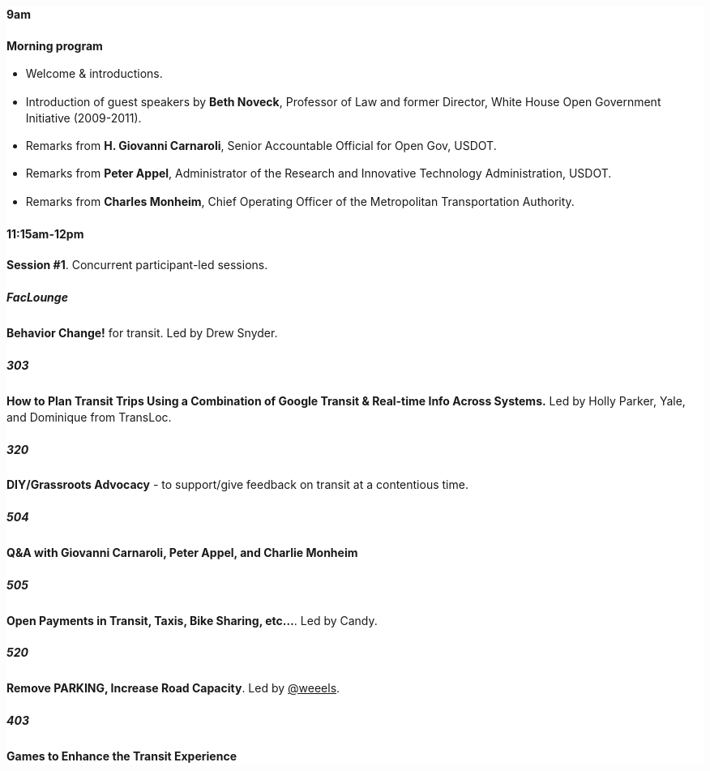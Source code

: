 
#### 9am


**Morning program**

  * Welcome & introductions.


  * Introduction of guest speakers by **Beth Noveck**, Professor of Law and former Director, White House Open Government Initiative (2009-2011).


  * Remarks from **H. Giovanni Carnaroli**, Senior Accountable Official for Open Gov, USDOT.


  * Remarks from **Peter Appel**, Administrator of the Research and Innovative Technology Administration, USDOT.


  * Remarks from **Charles Monheim**, Chief Operating Officer of the Metropolitan Transportation Authority.




#### 11:15am-12pm

**Session #1**. Concurrent participant-led sessions.


##### FacLounge

**Behavior Change!** for transit. Led by Drew Snyder.


##### 303

**How to Plan Transit Trips Using a Combination of Google Transit & Real-time Info Across Systems.** Led by Holly Parker, Yale, and Dominique from TransLoc.


##### 320

**DIY/Grassroots Advocacy** - to support/give feedback on transit at a contentious time.


##### 504

**Q&A with Giovanni Carnaroli, Peter Appel, and Charlie Monheim**


##### 505

**Open Payments in Transit, Taxis, Bike Sharing, etc…**. Led by Candy.


##### 520

**Remove PARKING, Increase Road Capacity**. Led by [@weeels](http://twitter.com/weeels).


##### 403

**Games to Enhance the Transit Experience**
